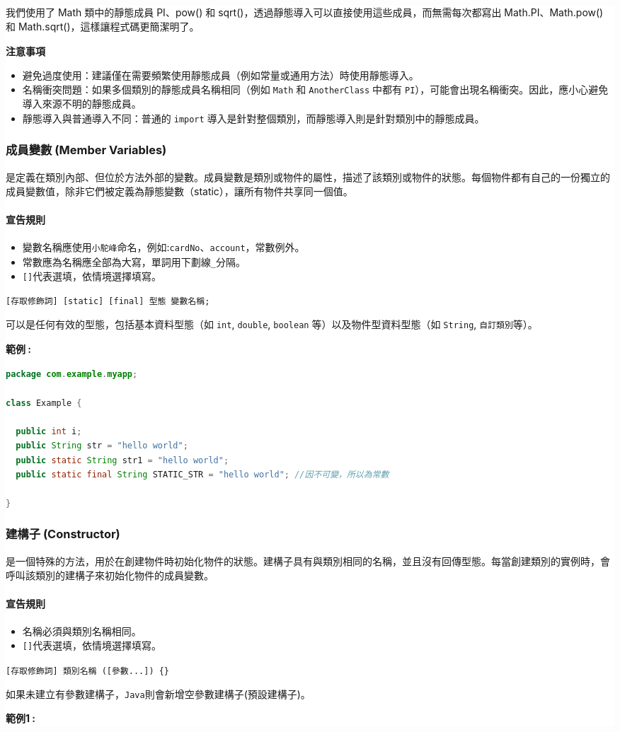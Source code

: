 我們使用了 Math 類中的靜態成員 PI、pow() 和 sqrt()，透過靜態導入可以直接使用這些成員，而無需每次都寫出
Math.PI、Math.pow() 和 Math.sqrt()，這樣讓程式碼更簡潔明了。

**注意事項**

- 避免過度使用：建議僅在需要頻繁使用靜態成員（例如常量或通用方法）時使用靜態導入。
- 名稱衝突問題：如果多個類別的靜態成員名稱相同（例如 `Math` 和 `AnotherClass` 中都有 `PI`），可能會出現名稱衝突。因此，應小心避免導入來源不明的靜態成員。
- 靜態導入與普通導入不同：普通的 `import` 導入是針對整個類別，而靜態導入則是針對類別中的靜態成員。

### 成員變數 (Member Variables)

是定義在類別內部、但位於方法外部的變數。成員變數是類別或物件的屬性，描述了該類別或物件的狀態。每個物件都有自己的一份獨立的成員變數值，除非它們被定義為靜態變數（static），讓所有物件共享同一個值。

#### 宣告規則

- 變數名稱應使用`小駝峰`命名，例如:`cardNo`、`account`，常數例外。
- 常數應為名稱應全部為大寫，單詞用下劃線`_`分隔。
- `[]`代表選填，依情境選擇填寫。

```text
[存取修飾詞] [static] [final] 型態 變數名稱;
```

可以是任何有效的型態，包括基本資料型態（如 `int`, `double`, `boolean` 等）以及物件型資料型態（如
`String`, `自訂類別`等）。

**範例 :**

```java
package com.example.myapp;

class Example {

  public int i;
  public String str = "hello world";
  public static String str1 = "hello world";
  public static final String STATIC_STR = "hello world"; //因不可變，所以為常數

}
```

### 建構子 (Constructor)

是一個特殊的方法，用於在創建物件時初始化物件的狀態。建構子具有與類別相同的名稱，並且沒有回傳型態。每當創建類別的實例時，會呼叫該類別的建構子來初始化物件的成員變數。

#### 宣告規則

- 名稱必須與類別名稱相同。
- `[]`代表選填，依情境選擇填寫。

```text
[存取修飾詞] 類別名稱 ([參數...]) {}
```

如果未建立有參數建構子，`Java`則會新增空參數建構子(預設建構子)。

**範例1 :**
